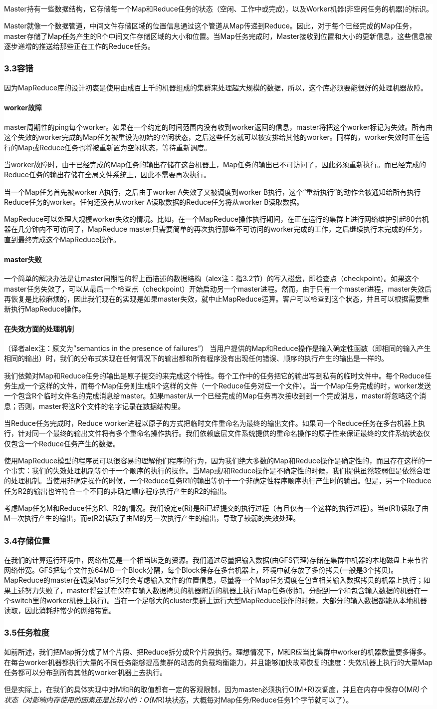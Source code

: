 Master持有一些数据结构，它存储每一个Map和Reduce任务的状态（空闲、工作中或完成)，以及Worker机器(非空闲任务的机器)的标识。

Master就像一个数据管道，中间文件存储区域的位置信息通过这个管道从Map传递到Reduce。因此，对于每个已经完成的Map任务，master存储了Map任务产生的R个中间文件存储区域的大小和位置。当Map任务完成时，Master接收到位置和大小的更新信息，这些信息被逐步递增的推送给那些正在工作的Reduce任务。
### 3.3容错

因为MapReduce库的设计初衷是使用由成百上千的机器组成的集群来处理超大规模的数据，所以，这个库必须要能很好的处理机器故障。
#### worker故障

master周期性的ping每个worker。如果在一个约定的时间范围内没有收到worker返回的信息，master将把这个worker标记为失效。所有由这个失效的worker完成的Map任务被重设为初始的空闲状态，之后这些任务就可以被安排给其他的worker。同样的，worker失效时正在运行的Map或Reduce任务也将被重新置为空闲状态，等待重新调度。

当worker故障时，由于已经完成的Map任务的输出存储在这台机器上，Map任务的输出已不可访问了，因此必须重新执行。而已经完成的Reduce任务的输出存储在全局文件系统上，因此不需要再次执行。

当一个Map任务首先被worker A执行，之后由于worker A失效了又被调度到worker B执行，这个“重新执行”的动作会被通知给所有执行Reduce任务的worker。任何还没有从worker A读取数据的Reduce任务将从worker B读取数据。

MapReduce可以处理大规模worker失效的情况。比如，在一个MapReduce操作执行期间，在正在运行的集群上进行网络维护引起80台机器在几分钟内不可访问了，MapReduce master只需要简单的再次执行那些不可访问的worker完成的工作，之后继续执行未完成的任务，直到最终完成这个MapReduce操作。
#### master失败

一个简单的解决办法是让master周期性的将上面描述的数据结构（alex注：指3.2节）的写入磁盘，即检查点（checkpoint）。如果这个master任务失效了，可以从最后一个检查点（checkpoint）开始启动另一个master进程。然而，由于只有一个master进程，master失效后再恢复是比较麻烦的，因此我们现在的实现是如果master失效，就中止MapReduce运算。客户可以检查到这个状态，并且可以根据需要重新执行MapReduce操作。
#### 在失效方面的处理机制

（译者alex注：原文为”semantics in the presence of failures”）
当用户提供的Map和Reduce操作是输入确定性函数（即相同的输入产生相同的输出）时，我们的分布式实现在任何情况下的输出都和所有程序没有出现任何错误、顺序的执行产生的输出是一样的。

我们依赖对Map和Reduce任务的输出是原子提交的来完成这个特性。每个工作中的任务把它的输出写到私有的临时文件中。每个Reduce任务生成一个这样的文件，而每个Map任务则生成R个这样的文件（一个Reduce任务对应一个文件）。当一个Map任务完成的时，worker发送一个包含R个临时文件名的完成消息给master。如果master从一个已经完成的Map任务再次接收到到一个完成消息，master将忽略这个消息；否则，master将这R个文件的名字记录在数据结构里。

当Reduce任务完成时，Reduce worker进程以原子的方式把临时文件重命名为最终的输出文件。如果同一个Reduce任务在多台机器上执行，针对同一个最终的输出文件将有多个重命名操作执行。我们依赖底层文件系统提供的重命名操作的原子性来保证最终的文件系统状态仅仅包含一个Reduce任务产生的数据。

使用MapReduce模型的程序员可以很容易的理解他们程序的行为，因为我们绝大多数的Map和Reduce操作是确定性的，而且存在这样的一个事实：我们的失效处理机制等价于一个顺序的执行的操作。当Map或/和Reduce操作是不确定性的时候，我们提供虽然较弱但是依然合理的处理机制。当使用非确定操作的时候，一个Reduce任务R1的输出等价于一个非确定性程序顺序执行产生时的输出。但是，另一个Reduce任务R2的输出也许符合一个不同的非确定顺序程序执行产生的R2的输出。

考虑Map任务M和Reduce任务R1、R2的情况。我们设定e(Ri)是Ri已经提交的执行过程（有且仅有一个这样的执行过程）。当e(R1)读取了由M一次执行产生的输出，而e(R2)读取了由M的另一次执行产生的输出，导致了较弱的失效处理。
### 3.4存储位置

在我们的计算运行环境中，网络带宽是一个相当匮乏的资源。我们通过尽量把输入数据(由GFS管理)存储在集群中机器的本地磁盘上来节省网络带宽。GFS把每个文件按64MB一个Block分隔，每个Block保存在多台机器上，环境中就存放了多份拷贝(一般是3个拷贝)。MapReduce的master在调度Map任务时会考虑输入文件的位置信息，尽量将一个Map任务调度在包含相关输入数据拷贝的机器上执行；如果上述努力失败了，master将尝试在保存有输入数据拷贝的机器附近的机器上执行Map任务(例如，分配到一个和包含输入数据的机器在一个switch里的worker机器上执行)。当在一个足够大的cluster集群上运行大型MapReduce操作的时候，大部分的输入数据都能从本地机器读取，因此消耗非常少的网络带宽。
### 3.5任务粒度

如前所述，我们把Map拆分成了M个片段、把Reduce拆分成R个片段执行。理想情况下，M和R应当比集群中worker的机器数量要多得多。在每台worker机器都执行大量的不同任务能够提高集群的动态的负载均衡能力，并且能够加快故障恢复的速度：失效机器上执行的大量Map任务都可以分布到所有其他的worker机器上去执行。

但是实际上，在我们的具体实现中对M和R的取值都有一定的客观限制，因为master必须执行O(M+R)次调度，并且在内存中保存O(M*R)个状态（对影响内存使用的因素还是比较小的：O(M*R)块状态，大概每对Map任务/Reduce任务1个字节就可以了）。

